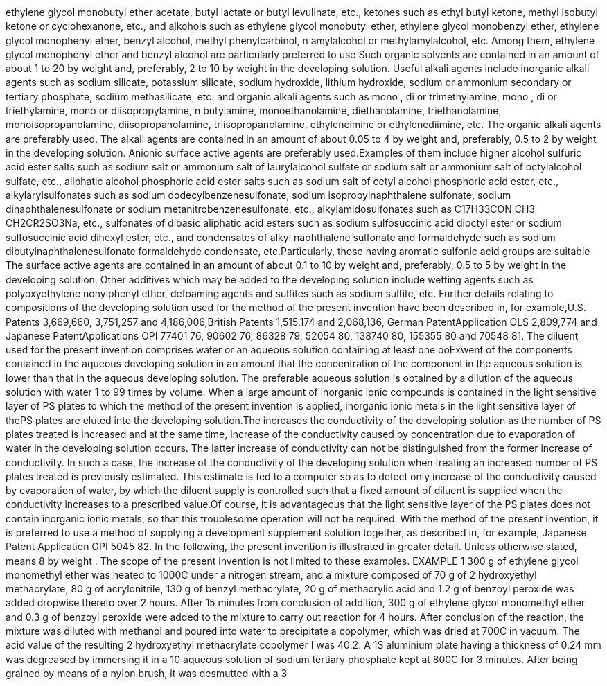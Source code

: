 ethylene glycol monobutyl ether acetate, butyl lactate or butyl levulinate, etc., ketones such as ethyl butyl ketone, methyl isobutyl ketone or cyclohexanone, etc., and alkohols such as ethylene glycol monobutyl ether, ethylene glycol monobenzyl ether, ethylene glycol monophenyl ether, benzyl alcohol, methyl phenylcarbinol, n amylalcohol or methylamylalcohol, etc. Among them, ethylene glycol monophenyl ether and benzyl alcohol are particularly preferred to use Such organic solvents are contained in an amount of about 1 to 20 by weight and, preferably, 2 to 10 by weight in the developing solution. Useful alkali agents include inorganic alkali agents such as sodium silicate, potassium silicate, sodium hydroxide, lithium hydroxide, sodium or ammonium secondary or tertiary phosphate, sodium methasilicate, etc. and organic alkali agents such as mono , di or trimethylamine, mono , di or triethylamine, mono or diisopropylamine, n butylamine, monoethanolamine, diethanolamine, triethanolamine, monoisopropanolamine, diisopropanolamine, triisopropanolamine, ethyleneimine or ethylenediimine, etc. The organic alkali agents are preferably used. The alkali agents are contained in an amount of about 0.05 to 4 by weight and, preferably, 0.5 to 2 by weight in the developing solution. Anionic surface active agents are preferably used.Examples of them include higher alcohol sulfuric acid ester salts such as sodium salt or ammonium salt of laurylalcohol sulfate or sodium salt or ammonium salt of octylalcohol sulfate, etc., aliphatic alcohol phosphoric acid ester salts such as sodium salt of cetyl alcohol phosphoric acid ester, etc., alkylarylsulfonates such as sodium dodecylbenzenesulfonate, sodium isopropylnaphthalene sulfonate, sodium dinaphthalenesulfonate or sodium metanitrobenzenesulfonate, etc., alkylamidosulfonates such as C17H33CON CH3 CH2CR2SO3Na, etc., sulfonates of dibasic aliphatic acid esters such as sodium sulfosuccinic acid dioctyl ester or sodium sulfosuccinic acid dihexyl ester, etc., and condensates of alkyl naphthalene sulfonate and formaldehyde such as sodium dibutylnaphthalenesulfonate formaldehyde condensate, etc.Particularly, those having aromatic sulfonic acid groups are suitable The surface active agents are contained in an amount of about 0.1 to 10 by weight and, preferably, 0.5 to 5 by weight in the developing solution. Other additives which may be added to the developing solution include wetting agents such as polyoxyethylene nonylphenyl ether, defoaming agents and sulfites such as sodium sulfite, etc. Further details relating to compositions of the developing solution used for the method of the present invention have been described in, for example,U.S. Patents 3,669,660, 3,751,257 and 4,186,006,British Patents 1,515,174 and 2,068,136, German PatentApplication OLS 2,809,774 and Japanese PatentApplications OPI 77401 76, 90602 76, 86328 79, 52054 80, 138740 80, 155355 80 and 70548 81. The diluent used for the present invention comprises water or an aqueous solution containing at least one ooExwent of the components contained in the aqueous developing solution in an amount that the concentration of the component in the aqueous solution is lower than that in the aqueous developing solution. The preferable aqueous solution is obtained by a dilution of the aqueous solution with water 1 to 99 times by volume. When a large amount of inorganic ionic compounds is contained in the light sensitive layer of PS plates to which the method of the present invention is applied, inorganic ionic metals in the light sensitive layer of thePS plates are eluted into the developing solution.The increases the conductivity of the developing solution as the number of PS plates treated is increased and at the same time, increase of the conductivity caused by concentration due to evaporation of water in the developing solution occurs. The latter increase of conductivity can not be distinguished from the former increase of conductivity. In such a case, the increase of the conductivity of the developing solution when treating an increased number of PS plates treated is previously estimated. This estimate is fed to a computer so as to detect only increase of the conductivity caused by evaporation of water, by which the diluent supply is controlled such that a fixed amount of diluent is supplied when the conductivity increases to a prescribed value.Of course, it is advantageous that the light sensitive layer of the PS plates does not contain inorganic ionic metals, so that this troublesome operation will not be required. With the method of the present invention, it is preferred to use a method of supplying a development supplement solution together, as described in, for example, Japanese Patent Application OPI 5045 82. In the following, the present invention is illustrated in greater detail. Unless otherwise stated, means 8 by weight . The scope of the present invention is not limited to these examples. EXAMPLE 1 300 g of ethylene glycol monomethyl ether was heated to 1000C under a nitrogen stream, and a mixture composed of 70 g of 2 hydroxyethyl methacrylate, 80 g of acrylonitrile, 130 g of benzyl methacrylate, 20 g of methacrylic acid and 1.2 g of benzoyl peroxide was added dropwise thereto over 2 hours. After 15 minutes from conclusion of addition, 300 g of ethylene glycol monomethyl ether and 0.3 g of benzoyl peroxide were added to the mixture to carry out reaction for 4 hours. After conclusion of the reaction, the mixture was diluted with methanol and poured into water to precipitate a copolymer, which was dried at 700C in vacuum. The acid value of the resulting 2 hydroxyethyl methacrylate copolymer I was 40.2. A 1S aluminium plate having a thickness of 0.24 mm was degreased by immersing it in a 10 aqueous solution of sodium tertiary phosphate kept at 800C for 3 minutes. After being grained by means of a nylon brush, it was desmutted with a 3